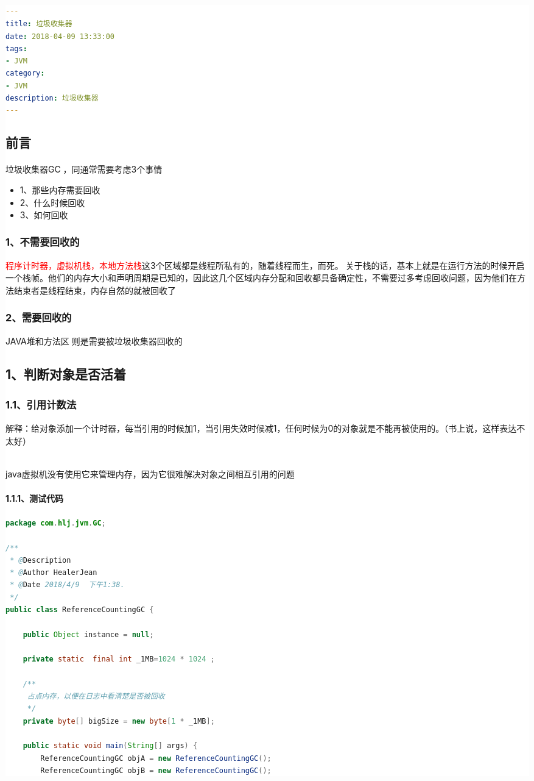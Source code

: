 ```yaml
---
title: 垃圾收集器
date: 2018-04-09 13:33:00
tags: 
- JVM
category: 
- JVM
description: 垃圾收集器
---
```



## 前言

垃圾收集器GC ，同通常需要考虑3个事情

+ 1、那些内存需要回收
+ 2、什么时候回收
+ 3、如何回收

 
### 1、不需要回收的

<font color="red">  程序计时器，虚拟机栈，本地方法栈</font>这3个区域都是线程所私有的，随着线程而生，而死。 关于栈的话，基本上就是在运行方法的时候开启一个栈帧。他们的内存大小和声明周期是已知的，因此这几个区域内存分配和回收都具备确定性，不需要过多考虑回收问题，因为他们在方法结束者是线程结束，内存自然的就被回收了

### 2、需要回收的

JAVA堆和方法区 则是需要被垃圾收集器回收的


## 1、判断对象是否活着

### 1.1、引用计数法

解释：给对象添加一个计时器，每当引用的时候加1，当引用失效时候减1，任何时候为0的对象就是不能再被使用的。（书上说，这样表达不太好）

<br/>
java虚拟机没有使用它来管理内存，因为它很难解决对象之间相互引用的问题

#### 1.1.1、测试代码

```java
package com.hlj.jvm.GC;

/**
 * @Description
 * @Author HealerJean
 * @Date 2018/4/9  下午1:38.
 */
public class ReferenceCountingGC {

    public Object instance = null;

    private static  final int _1MB=1024 * 1024 ;

	/**
	 占点内存，以便在日志中看清楚是否被回收
	 */	
    private byte[] bigSize = new byte[1 * _1MB];

    public static void main(String[] args) {
        ReferenceCountingGC objA = new ReferenceCountingGC();
        ReferenceCountingGC objB = new ReferenceCountingGC();

```